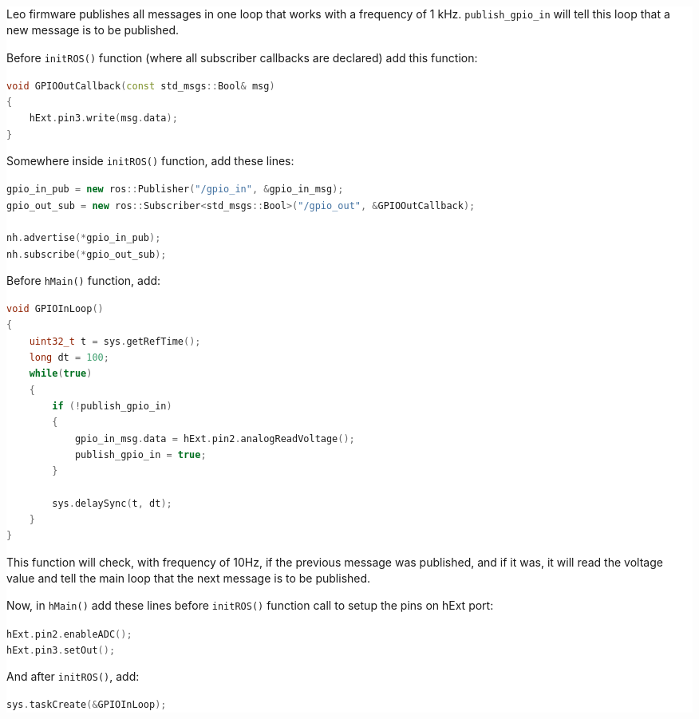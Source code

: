 Leo firmware publishes all messages in one loop that works with a frequency of 1 kHz. `publish_gpio_in` will tell this loop that a new message is to be published.

Before `initROS()` function \(where all subscriber callbacks are declared\) add this function:

```cpp
void GPIOOutCallback(const std_msgs::Bool& msg)
{
	hExt.pin3.write(msg.data);
}
```

Somewhere inside `initROS()` function, add these lines:

```cpp
gpio_in_pub = new ros::Publisher("/gpio_in", &gpio_in_msg);
gpio_out_sub = new ros::Subscriber<std_msgs::Bool>("/gpio_out", &GPIOOutCallback);

nh.advertise(*gpio_in_pub);
nh.subscribe(*gpio_out_sub);
```

Before `hMain()` function, add:

```cpp
void GPIOInLoop()
{
	uint32_t t = sys.getRefTime();
	long dt = 100;
	while(true)
	{
		if (!publish_gpio_in)
		{
			gpio_in_msg.data = hExt.pin2.analogReadVoltage();
			publish_gpio_in = true;
		}

		sys.delaySync(t, dt);
	}
}
```

This function will check, with frequency of 10Hz, if the previous message was published, and if it was, it will read the voltage value and tell the main loop that the next message is to be published.

Now, in `hMain()` add these lines before `initROS()` function call to setup the pins on hExt port:

```cpp
hExt.pin2.enableADC();
hExt.pin3.setOut();
```

And after `initROS()`, add:

```cpp
sys.taskCreate(&GPIOInLoop);
```
